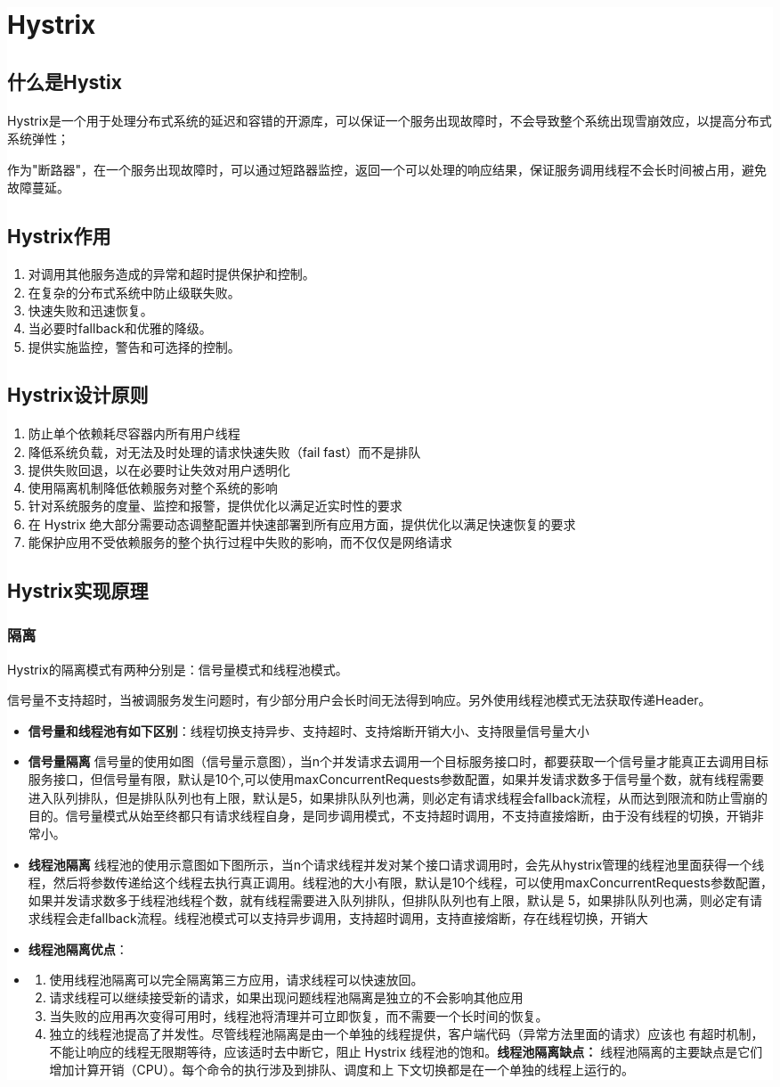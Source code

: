 # Hystrix

## 什么是Hystix

Hystrix是一个用于处理分布式系统的延迟和容错的开源库，可以保证一个服务出现故障时，不会导致整个系统出现雪崩效应，以提高分布式系统弹性；

作为"断路器"，在一个服务出现故障时，可以通过短路器监控，返回一个可以处理的响应结果，保证服务调用线程不会长时间被占用，避免故障蔓延。

## Hystrix作用

1. 对调用其他服务造成的异常和超时提供保护和控制。
2. 在复杂的分布式系统中防止级联失败。
3. 快速失败和迅速恢复。
4. 当必要时fallback和优雅的降级。
5. 提供实施监控，警告和可选择的控制。

## Hystrix设计原则

1. 防止单个依赖耗尽容器内所有用户线程
2. 降低系统负载，对无法及时处理的请求快速失败（fail fast）而不是排队
3. 提供失败回退，以在必要时让失效对用户透明化
4. 使用隔离机制降低依赖服务对整个系统的影响
5. 针对系统服务的度量、监控和报警，提供优化以满足近实时性的要求
6. 在 Hystrix 绝大部分需要动态调整配置并快速部署到所有应用方面，提供优化以满足快速恢复的要求
7. 能保护应用不受依赖服务的整个执行过程中失败的影响，而不仅仅是网络请求

## Hystrix实现原理

### 隔离

Hystrix的隔离模式有两种分别是：信号量模式和线程池模式。

信号量不支持超时，当被调服务发生问题时，有少部分用户会长时间无法得到响应。另外使用线程池模式无法获取传递Header。

- **信号量和线程池有如下区别**：线程切换支持异步、支持超时、支持熔断开销大小、支持限量信号量大小

- **信号量隔离** 信号量的使用如图（信号量示意图），当n个并发请求去调用一个目标服务接口时，都要获取一个信号量才能真正去调用目标服务接口，但信号量有限，默认是10个,可以使用maxConcurrentRequests参数配置，如果并发请求数多于信号量个数，就有线程需要进入队列排队，但是排队队列也有上限，默认是5，如果排队队列也满，则必定有请求线程会fallback流程，从而达到限流和防止雪崩的目的。信号量模式从始至终都只有请求线程自身，是同步调用模式，不支持超时调用，不支持直接熔断，由于没有线程的切换，开销非常小。

- **线程池隔离** 线程池的使用示意图如下图所示，当n个请求线程并发对某个接口请求调用时，会先从hystrix管理的线程池里面获得一个线程，然后将参数传递给这个线程去执行真正调用。线程池的大小有限，默认是10个线程，可以使用maxConcurrentRequests参数配置，如果并发请求数多于线程池线程个数，就有线程需要进入队列排队，但排队队列也有上限，默认是 5，如果排队队列也满，则必定有请求线程会走fallback流程。线程池模式可以支持异步调用，支持超时调用，支持直接熔断，存在线程切换，开销大

- **线程池隔离优点**：

- 1. 使用线程池隔离可以完全隔离第三方应用，请求线程可以快速放回。
  2. 请求线程可以继续接受新的请求，如果出现问题线程池隔离是独立的不会影响其他应用
  3. 当失败的应用再次变得可用时，线程池将清理并可立即恢复，而不需要一个长时间的恢复。
  4. 独立的线程池提高了并发性。尽管线程池隔离是由一个单独的线程提供，客户端代码（异常方法里面的请求）应该也 有超时机制，不能让响应的线程无限期等待，应该适时去中断它，阻止 Hystrix 线程池的饱和。**线程池隔离缺点：** 线程池隔离的主要缺点是它们增加计算开销（CPU）。每个命令的执行涉及到排队、调度和上 下文切换都是在一个单独的线程上运行的。
